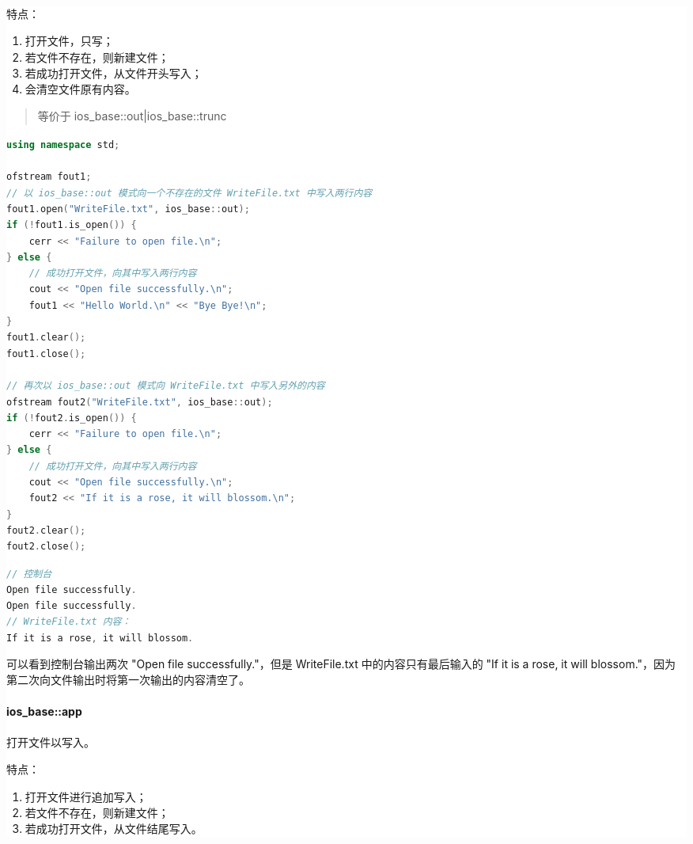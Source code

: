 特点：
1. 打开文件，只写；
2. 若文件不存在，则新建文件；
3. 若成功打开文件，从文件开头写入；
4. 会清空文件原有内容。

> 等价于 ios_base::out\|ios_base::trunc

```cpp
using namespace std;

ofstream fout1;
// 以 ios_base::out 模式向一个不存在的文件 WriteFile.txt 中写入两行内容
fout1.open("WriteFile.txt", ios_base::out);
if (!fout1.is_open()) {
    cerr << "Failure to open file.\n";
} else {
    // 成功打开文件，向其中写入两行内容
    cout << "Open file successfully.\n";
    fout1 << "Hello World.\n" << "Bye Bye!\n";
}
fout1.clear();
fout1.close();

// 再次以 ios_base::out 模式向 WriteFile.txt 中写入另外的内容
ofstream fout2("WriteFile.txt", ios_base::out);
if (!fout2.is_open()) {
    cerr << "Failure to open file.\n";
} else {
    // 成功打开文件，向其中写入两行内容
    cout << "Open file successfully.\n";
    fout2 << "If it is a rose, it will blossom.\n";
}
fout2.clear();
fout2.close();
```

```cpp
// 控制台
Open file successfully.
Open file successfully.
// WriteFile.txt 内容：
If it is a rose, it will blossom.
```

可以看到控制台输出两次 "Open file successfully."，但是 WriteFile.txt 中的内容只有最后输入的 "If it is a rose, it will blossom."，因为第二次向文件输出时将第一次输出的内容清空了。

#### ios_base::app

打开文件以写入。

特点：
1. 打开文件进行追加写入；
2. 若文件不存在，则新建文件；
3. 若成功打开文件，从文件结尾写入。

